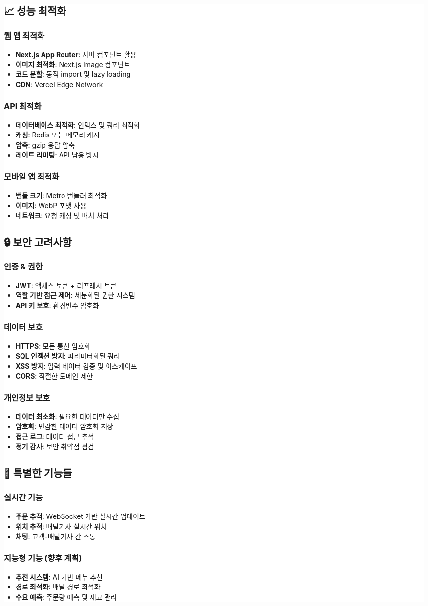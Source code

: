 ## 📈 성능 최적화

### 웹 앱 최적화
- **Next.js App Router**: 서버 컴포넌트 활용
- **이미지 최적화**: Next.js Image 컴포넌트
- **코드 분할**: 동적 import 및 lazy loading
- **CDN**: Vercel Edge Network

### API 최적화
- **데이터베이스 최적화**: 인덱스 및 쿼리 최적화
- **캐싱**: Redis 또는 메모리 캐시
- **압축**: gzip 응답 압축
- **레이트 리미팅**: API 남용 방지

### 모바일 앱 최적화
- **번들 크기**: Metro 번들러 최적화
- **이미지**: WebP 포맷 사용
- **네트워크**: 요청 캐싱 및 배치 처리

## 🔒 보안 고려사항

### 인증 & 권한
- **JWT**: 액세스 토큰 + 리프레시 토큰
- **역할 기반 접근 제어**: 세분화된 권한 시스템
- **API 키 보호**: 환경변수 암호화

### 데이터 보호
- **HTTPS**: 모든 통신 암호화
- **SQL 인젝션 방지**: 파라미터화된 쿼리
- **XSS 방지**: 입력 데이터 검증 및 이스케이프
- **CORS**: 적절한 도메인 제한

### 개인정보 보호
- **데이터 최소화**: 필요한 데이터만 수집
- **암호화**: 민감한 데이터 암호화 저장
- **접근 로그**: 데이터 접근 추적
- **정기 감사**: 보안 취약점 점검

## 🌟 특별한 기능들

### 실시간 기능
- **주문 추적**: WebSocket 기반 실시간 업데이트
- **위치 추적**: 배달기사 실시간 위치
- **채팅**: 고객-배달기사 간 소통

### 지능형 기능 (향후 계획)
- **추천 시스템**: AI 기반 메뉴 추천
- **경로 최적화**: 배달 경로 최적화
- **수요 예측**: 주문량 예측 및 재고 관리
